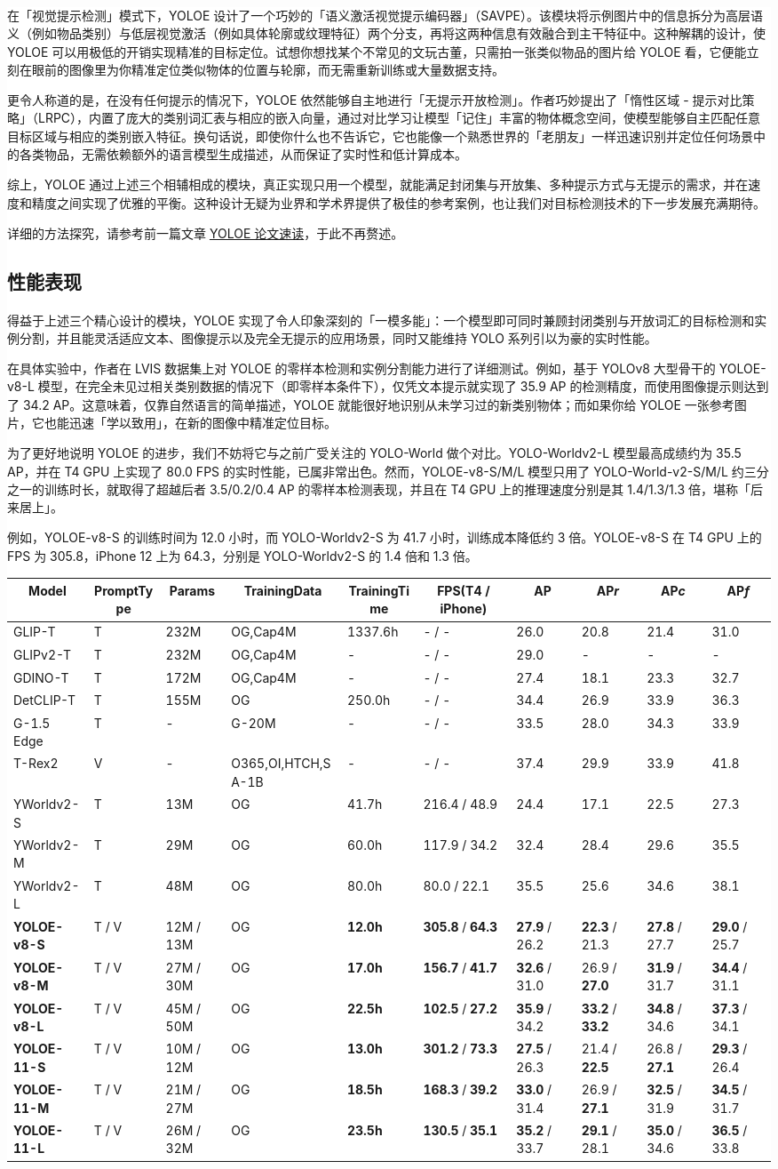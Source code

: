 在「视觉提示检测」模式下，YOLOE 设计了一个巧妙的「语义激活视觉提示编码器」（SAVPE）。该模块将示例图片中的信息拆分为高层语义（例如物品类别）与低层视觉激活（例如具体轮廓或纹理特征）两个分支，再将这两种信息有效融合到主干特征中。这种解耦的设计，使 YOLOE 可以用极低的开销实现精准的目标定位。试想你想找某个不常见的文玩古董，只需拍一张类似物品的图片给 YOLOE 看，它便能立刻在眼前的图像里为你精准定位类似物体的位置与轮廓，而无需重新训练或大量数据支持。

更令人称道的是，在没有任何提示的情况下，YOLOE 依然能够自主地进行「无提示开放检测」。作者巧妙提出了「惰性区域 - 提示对比策略」（LRPC），内置了庞大的类别词汇表与相应的嵌入向量，通过对比学习让模型「记住」丰富的物体概念空间，使模型能够自主匹配任意目标区域与相应的类别嵌入特征。换句话说，即使你什么也不告诉它，它也能像一个熟悉世界的「老朋友」一样迅速识别并定位任何场景中的各类物品，无需依赖额外的语言模型生成描述，从而保证了实时性和低计算成本。

综上，YOLOE 通过上述三个相辅相成的模块，真正实现只用一个模型，就能满足封闭集与开放集、多种提示方式与无提示的需求，并在速度和精度之间实现了优雅的平衡。这种设计无疑为业界和学术界提供了极佳的参考案例，也让我们对目标检测技术的下一步发展充满期待。

详细的方法探究，请参考前一篇文章 [YOLOE 论文速读](../20250311-yoloe-paper-reading/README.zh-CN.md)，于此不再赘述。

## 性能表现

得益于上述三个精心设计的模块，YOLOE 实现了令人印象深刻的「一模多能」：一个模型即可同时兼顾封闭类别与开放词汇的目标检测和实例分割，并且能灵活适应文本、图像提示以及完全无提示的应用场景，同时又能维持 YOLO 系列引以为豪的实时性能。

在具体实验中，作者在 LVIS 数据集上对 YOLOE 的零样本检测和实例分割能力进行了详细测试。例如，基于 YOLOv8 大型骨干的 YOLOE-v8-L 模型，在完全未见过相关类别数据的情况下（即零样本条件下），仅凭文本提示就实现了 35.9 AP 的检测精度，而使用图像提示则达到了 34.2 AP。这意味着，仅靠自然语言的简单描述，YOLOE 就能很好地识别从未学习过的新类别物体；而如果你给 YOLOE 一张参考图片，它也能迅速「学以致用」，在新的图像中精准定位目标。

为了更好地说明 YOLOE 的进步，我们不妨将它与之前广受关注的 YOLO-World 做个对比。YOLO-Worldv2-L 模型最高成绩约为 35.5 AP，并在 T4 GPU 上实现了 80.0 FPS 的实时性能，已属非常出色。然而，YOLOE-v8-S/M/L 模型只用了 YOLO-World-v2-S/M/L 约三分之一的训练时长，就取得了超越后者 3.5/0.2/0.4 AP 的零样本检测表现，并且在 T4 GPU 上的推理速度分别是其 1.4/1.3/1.3 倍，堪称「后来居上」。

例如，YOLOE-v8-S 的训练时间为 12.0 小时，而 YOLO-Worldv2-S 为 41.7 小时，训练成本降低约 3 倍。YOLOE-v8-S 在 T4 GPU 上的 FPS 为 305.8，iPhone 12 上为 64.3，分别是 YOLO-Worldv2-S 的 1.4 倍和 1.3 倍。

| Model          | PromptType | Params    | TrainingData       | TrainingTime | FPS(T4 / iPhone)     | AP              | AP*r*               | AP*c*           | AP*f*           |
| -------------- | ---------- | --------- | ------------------ | ------------ | -------------------- | --------------- | ------------------- | --------------- | --------------- |
| GLIP-T         | T          | 232M      | OG,Cap4M           | 1337.6h      | - / -                | 26.0            | 20.8                | 21.4            | 31.0            |
| GLIPv2-T       | T          | 232M      | OG,Cap4M           | -            | - / -                | 29.0            | -                   | -               | -               |
| GDINO-T        | T          | 172M      | OG,Cap4M           | -            | - / -                | 27.4            | 18.1                | 23.3            | 32.7            |
| DetCLIP-T      | T          | 155M      | OG                 | 250.0h       | - / -                | 34.4            | 26.9                | 33.9            | 36.3            |
| G-1.5 Edge     | T          | -         | G-20M              | -            | - / -                | 33.5            | 28.0                | 34.3            | 33.9            |
| T-Rex2         | V          | -         | O365,OI,HTCH,SA-1B | -            | - / -                | 37.4            | 29.9                | 33.9            | 41.8            |
| YWorldv2-S     | T          | 13M       | OG                 | 41.7h        | 216.4 / 48.9         | 24.4            | 17.1                | 22.5            | 27.3            |
| YWorldv2-M     | T          | 29M       | OG                 | 60.0h        | 117.9 / 34.2         | 32.4            | 28.4                | 29.6            | 35.5            |
| YWorldv2-L     | T          | 48M       | OG                 | 80.0h        | 80.0 / 22.1          | 35.5            | 25.6                | 34.6            | 38.1            |
| **YOLOE-v8-S** | T / V      | 12M / 13M | OG                 | **12.0h**    | **305.8** / **64.3** | **27.9** / 26.2 | **22.3** / 21.3     | **27.8** / 27.7 | **29.0** / 25.7 |
| **YOLOE-v8-M** | T / V      | 27M / 30M | OG                 | **17.0h**    | **156.7** / **41.7** | **32.6** / 31.0 | 26.9 / **27.0**     | **31.9** / 31.7 | **34.4** / 31.1 |
| **YOLOE-v8-L** | T / V      | 45M / 50M | OG                 | **22.5h**    | **102.5** / **27.2** | **35.9** / 34.2 | **33.2** / **33.2** | **34.8** / 34.6 | **37.3** / 34.1 |
| **YOLOE-11-S** | T / V      | 10M / 12M | OG                 | **13.0h**    | **301.2** / **73.3** | **27.5** / 26.3 | 21.4 / **22.5**     | 26.8 / **27.1** | **29.3** / 26.4 |
| **YOLOE-11-M** | T / V      | 21M / 27M | OG                 | **18.5h**    | **168.3** / **39.2** | **33.0** / 31.4 | 26.9 / **27.1**     | **32.5** / 31.9 | **34.5** / 31.7 |
| **YOLOE-11-L** | T / V      | 26M / 32M | OG                 | **23.5h**    | **130.5** / **35.1** | **35.2** / 33.7 | **29.1** / 28.1     | **35.0** / 34.6 | **36.5** / 33.8 |
